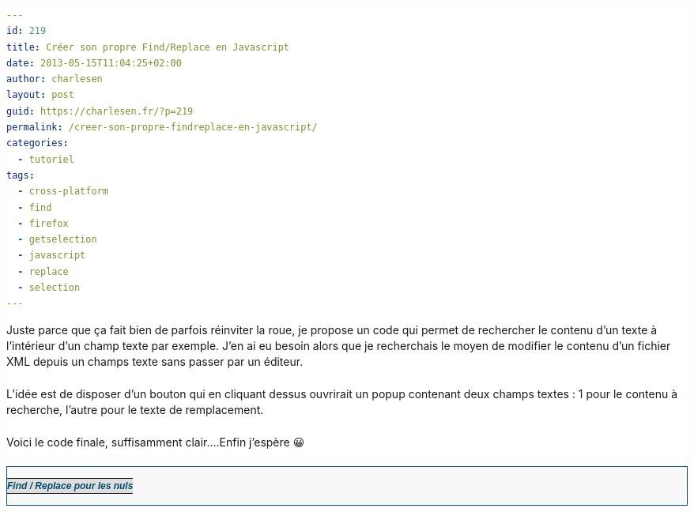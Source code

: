 ```yaml
---
id: 219
title: Créer son propre Find/Replace en Javascript
date: 2013-05-15T11:04:25+02:00
author: charlesen
layout: post
guid: https://charlesen.fr/?p=219
permalink: /creer-son-propre-findreplace-en-javascript/
categories:
  - tutoriel
tags:
  - cross-platform
  - find
  - firefox
  - getselection
  - javascript
  - replace
  - selection
---
```

<div>
  Juste parce que ça fait bien de parfois réinviter la roue, je propose un code qui permet de rechercher le contenu d&rsquo;un texte à l&rsquo;intérieur d&rsquo;un champ texte par exemple. J&rsquo;en ai eu besoin alors que je recherchais le moyen de modifier le contenu d&rsquo;un fichier XML depuis un champs texte sans passer par un éditeur.
</div>

<div>
   
</div>

<div>
  L&rsquo;idée est de disposer d&rsquo;un bouton qui en cliquant dessus ouvrirait un popup contenant deux champs textes : 1 pour le contenu à recherche, l&rsquo;autre pour le texte de remplacement.
</div>

<div>
   
</div>

<div>
  Voici le code finale, suffisamment clair&#8230;.Enfin j&rsquo;espère 😀
</div>

<div>
   
</div>

<div>
  <div class="rj_insertcode">
    <div class="rj_insertcode_javascript" style="overflow: auto; width: 100%; height: auto; border: 1px solid #054b6e; background: #f8f8f8;">
      <table class="javascript" style="border-collapse: collapse; width: 100%;">
        <tr>
          <td style="background: #dddddd; color: #054b6e; padding: 2px 0px; text-align: center; font: bold italic 12px Verdana, Geneva, Arial, Helvetica, sans-serif;" colspan="2">
            Find / Replace pour les nuls
          </td>
        </tr>
        